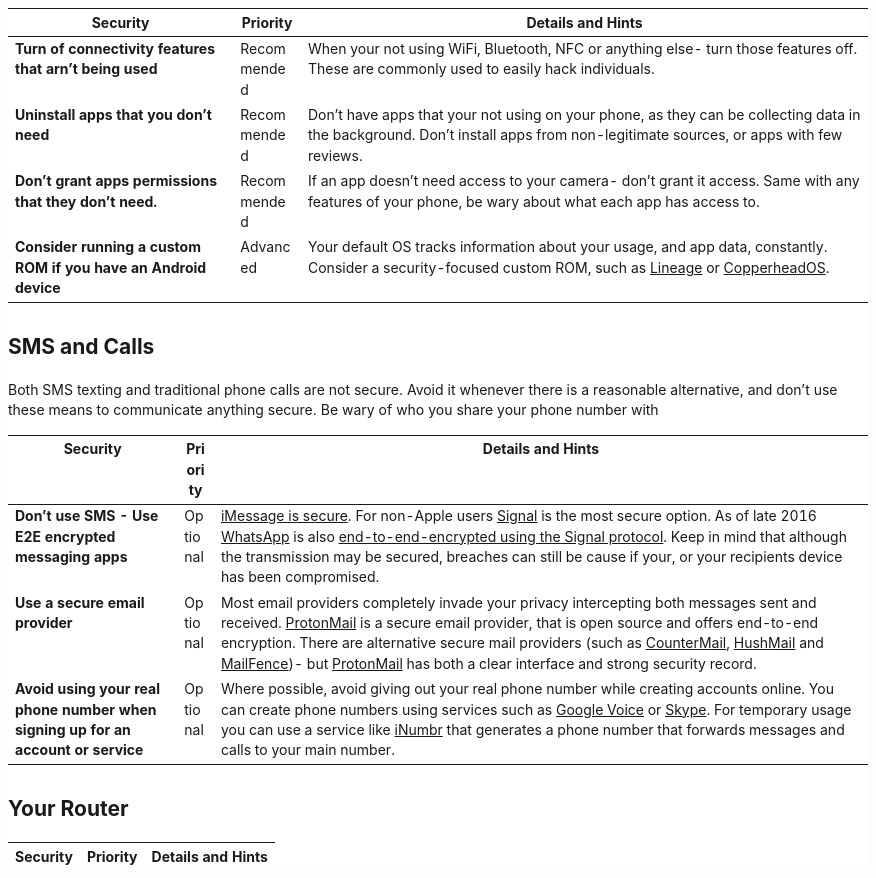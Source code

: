 | **Security**                                                    | **Priority** | **Details and Hints**                                                                                                                                                                                              |
| --------------------------------------------------------------- | ------------ | ------------------------------------------------------------------------------------------------------------------------------------------------------------------------------------------------------------------ |
| **Turn of connectivity features that arn’t being used**         | Recommended  | When your not using WiFi, Bluetooth, NFC or anything else- turn those features off. These are commonly used to easily hack individuals.                                                                            |
| **Uninstall apps that you don’t need**                          | Recommended  | Don’t have apps that your not using on your phone, as they can be collecting data in the background. Don’t install apps from non-legitimate sources, or apps with few reviews.                                     |
| **Don’t grant apps permissions that they don’t need.**          | Recommended  | If an app doesn’t need access to your camera- don’t grant it access. Same with any features of your phone, be wary about what each app has access to.                                                              |
| **Consider running a custom ROM if you have an Android device** | Advanced     | Your default OS tracks information about your usage, and app data, constantly. Consider a security-focused custom ROM, such as [Lineage](https://lineageos.org) or [CopperheadOS](https://copperhead.co/android/). |




## SMS and Calls

Both SMS texting and traditional phone calls are not secure. Avoid it whenever there is a reasonable alternative, and don’t use these means to communicate anything secure. Be wary of who you share your phone number with

| **Security**                                                                     | **Priority** | **Details and Hints**                                                                                                                                                                                                                                                                                                                                                                                                                                                                                  |
| -------------------------------------------------------------------------------- | ------------ | ------------------------------------------------------------------------------------------------------------------------------------------------------------------------------------------------------------------------------------------------------------------------------------------------------------------------------------------------------------------------------------------------------------------------------------------------------------------------------------------------------ |
| **Don’t use SMS - Use E2E encrypted messaging apps**                             | Optional     | [iMessage is secure](https://techcrunch.com/2014/02/27/apple-explains-exactly-how-secure-imessage-really-is/). For non-Apple users [Signal](https://signal.org) is the most secure option. As of late 2016 [WhatsApp](https://www.whatsapp.com) is also [end-to-end-encrypted using the Signal protocol](https://signal.org/blog/whatsapp-complete/). Keep in mind that although the transmission may be secured, breaches can still be cause if your, or your recipients device has been compromised. |
| **Use a secure email provider**                                                  | Optional     | Most email providers completely invade your privacy intercepting both messages sent and received. [ProtonMail](https://protonmail.com) is a secure email provider, that is open source and offers end-to-end encryption. There are alternative secure mail providers (such as [CounterMail](https://countermail.com), [HushMail](https://www.hushmail.com) and [MailFence](https://mailfence.com))- but [ProtonMail](https://protonmail.com) has both a clear interface and strong security record.    |
| **Avoid using your real phone number when signing up for an account or service** | Optional     | Where possible, avoid giving out your real phone number while creating accounts online. You can create phone numbers using services such as [Google Voice](https://voice.google.com) or [Skype](https://www.skype.com/en/features/online-number/). For temporary usage you can use a service like [iNumbr](https://www.inumbr.com) that generates a phone number that forwards messages and calls to your main number.                                                                                 |



## Your Router
| **Security**                            | **Priority** | **Details and Hints**                                                                                                                                                                                                                                                                                                                                                                            |
| --------------------------------------- | ------------ | ------------------------------------------------------------------------------------------------------------------------------------------------------------------------------------------------------------------------------------------------------------------------------------------------------------------------------------------------------------------------------------------------ |